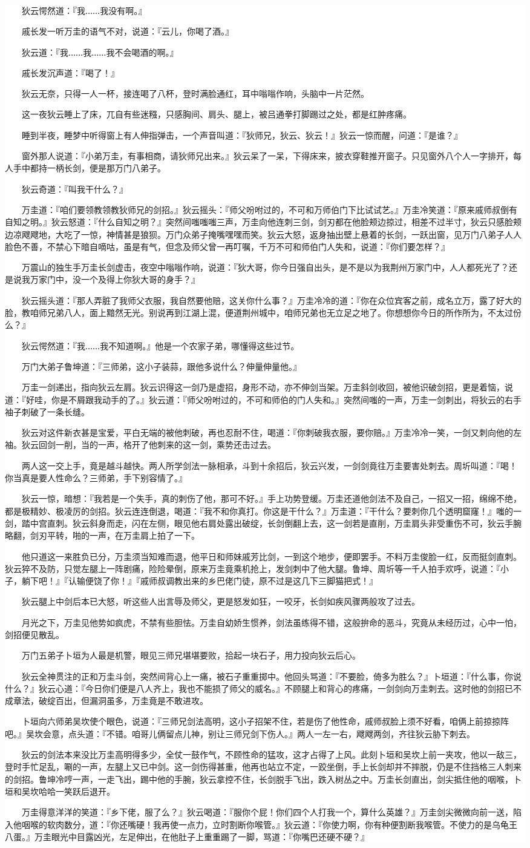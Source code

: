 　　狄云愕然道：『我……我没有啊。』

　　戚长发一听万圭的语气不对，说道：『云儿，你喝了酒。』

　　狄云道：『我……我……我不会喝酒的啊。』

　　戚长发沉声道：『喝了！』

　　狄云无奈，只得一人一杯，接连喝了八杯，登时满脸通红，耳中嗡嗡作响，头脑中一片茫然。

　　这一夜狄云睡上了床，兀自有些迷糨，只感胸间、肩头、腿上，被吕通拳打脚踢过之处，都是红肿疼痛。

　　睡到半夜，睡梦中听得窗上有人伸指弹击，一个声音叫道：『狄师兄，狄云、狄云！』狄云一惊而醒，问道：『是谁？』

　　窗外那人说道：『小弟万圭，有事相商，请狄师兄出来。』狄云呆了一呆，下得床来，披衣穿鞋推开窗子。只见窗外八个人一字排开，每人手中都持一柄长剑，便是那万门八弟子。

　　狄云奇道：『叫我干什么？』

　　万圭道：『咱们要领教领教狄师兄的剑招。』狄云摇头：『师父吩咐过的，不可和万师伯门下比试试艺。』万圭冷笑道：『原来戚师叔倒有自知之明。』狄云怒道：『什么自知之明？』突然间嗤嗤嗤三声，万圭向他连刺三剑，剑刃都在他脸颊边掠过，相差不过半寸，狄云只感脸颊边凉飕飕地，大吃了一惊，神情甚是狼狈。万门众弟子掩嘴嘿嘿而笑。狄云大怒，返身抽出壁上悬着的长剑，一跃出窗，见万门八弟子人人脸色不善，不禁心下暗自嘀咕，虽是有气，但念及师父曾一再叮嘱，千万不可和师伯门人失和，说道：『你们要怎样？』

　　万震山的独生手万圭长剑虚击，夜空中嗡嗡作响，说道：『狄大哥，你今日强自出头，是不是以为我荆州万家门中，人人都死光了？还是说我万家门中，没一个及得上你狄大哥的身手？』

　　狄云摇头道：『那人弄脏了我师父衣服，我自然要他赔，这关你什么事？』万圭冷冷的道：『你在众位宾客之前，成名立万，露了好大的脸，教咱师兄弟八人，面上黯然无光。别说再到江湖上混，便道荆州城中，咱师兄弟也无立足之地了。你想想你今日的所作所为，不太过份么？』

　　狄云愕然道：『我……我不知道啊。』他是一个农家子弟，哪懂得这些过节。

　　万门大弟子鲁坤道：『三师弟，这小子装蒜，跟他多说什么？伸量伸量他。』

　　万圭一剑递出，指向狄云左肩。狄云识得这一剑乃是虚招，身形不动，亦不伸剑当架。万圭斜剑收回，被他识破剑招，更是着恼，说道：『好哇，你是不屑跟我动手的了。』狄云道：『师父吩咐过的，不可和师伯的门人失和。』突然间嗤的一声，万圭一剑刺出，将狄云的右手袖子刺破了一条长缝。

　　狄云对这件新衣甚是宝爱，平白无端的被他刺破，再也忍耐不住，喝道：『你刺破我衣服，要你赔。』万圭冷冷一笑，一剑又刺向他的左袖。狄云回剑一削，当的一声，格开了他刺来的这一剑，乘势还击过去。

　　两人这一交上手，竟是越斗越快。两人所学剑法一脉相承，斗到十余招后，狄云兴发，一剑剑竟往万圭要害处刺去。周圻叫道：『喝！你当真是要人性命么？三师弟，手下别容情了。』

　　狄云一惊，暗想：『我若是一个失手，真的刺伤了他，那可不好。』手上功势登缓。万圭还道他剑法不及自己，一招又一招，绵绵不绝，都是极精妙、极凌厉的剑招。狄云连连倒退，喝道：『我不和你真打。你这是干什么？』万圭道：『干什么？要刺你几个透明窟窿！』嗤的一剑，踏中宫直刺。狄云斜身而走，闪在左侧，眼见他右肩处露出破绽，长剑倒翻上去，这一剑若是直削，万圭肩头非受重伤不可，狄云手腕略翻，剑刃平转，啪的一声，在万圭肩上拍了一下。

　　他只道这一来胜负已分，万圭须当知难而退，他平日和师妹戚芳比剑，一到这个地步，便即罢手。不料万圭俊脸一红，反而挺剑直刺。狄云猝不及防，只觉左腿上一阵剧痛，险险晕倒，原来万圭竟乘机抢上，发剑刺中了他大腿。鲁坤、周圻等一千人拍手欢呼，说道：『小子，躺下吧！』『认输便饶了你！』『戚师叔调教出来的乡巴佬门徒，原不过是这几下三脚猫把式！』

　　狄云腿上中剑后本已大怒，听这些人出言辱及师父，更是怒发如狂，一咬牙，长剑如疾风骤两般攻了过去。

　　月光之下，万圭见他势如疯虎，不禁有些胆怯。万圭自幼娇生惯养，剑法虽练得不错，这般拚命的恶斗，究竟从未经历过，心中一怕，剑招便见散乱。

　　万门五弟子卜垣为人最是机警，眼见三师兄堪堪要败，拾起一块石子，用力投向狄云后心。

　　狄云全神贯注的正和万圭斗剑，突然间背心上一痛，被石子重重掷中。他回头骂道：『不要脸，倚多为胜么？』卜垣道：『什么事，你说什么？』狄云心道：『今日你们便是八人齐上，我也不能损了师父的威名。』不顾腿上和背心的疼痛，一剑剑向万圭刺去。这时他的剑招已不成章法，破绽百出，但漏洞虽多，万圭竟是不敢进攻。

　　卜垣向六师弟吴坎使个眼色，说道：『三师兄剑法高明，这小子招架不住，若是伤了他性命，戚师叔脸上须不好看，咱俩上前掠掠阵吧。』吴坎会意，点头道：『不错。咱哥儿俩留点儿神，别让三师兄剑下伤人。』两人一左一右，飕飕两剑，齐往狄云胁下刺去。

　　狄云的剑法本来没比万圭高明得多少，全仗一鼓作气，不顾性命的猛攻，这才占得了上风。此刻卜垣和吴坎上前一夹攻，他以一敌三，登时手忙足乱，唰的一声，左腿上又已中剑。这一剑伤得甚重，他再也站立不定，一跤坐倒，手上长剑却并不摔脱，仍是不住挡格三人刺来的剑招。鲁坤冷哼一声，一走飞出，踢中他的手腕，狄云拿控不住，长剑脱手飞出，跌入树丛之中。万圭长剑直出，剑尖抵住他的咽喉，卜垣和吴坎哈哈一笑跃后退开。

　　万圭得意洋洋的笑道：『乡下佬，服了么？』狄云喝道：『服你个屁！你们四个人打我一个，算什么英雄？』万圭剑尖微微向前一送，陷入他咽喉的软肉数分，道：『你还嘴硬！我再使一点力，立时割断你喉管。』狄云道：『你使力啊，你有种便割断我喉管。不使力的是乌龟王八蛋。』万圭眼光中目露凶光，左足伸出，在他肚子上重重踢了一脚，骂道：『你嘴巴还硬不硬？』
